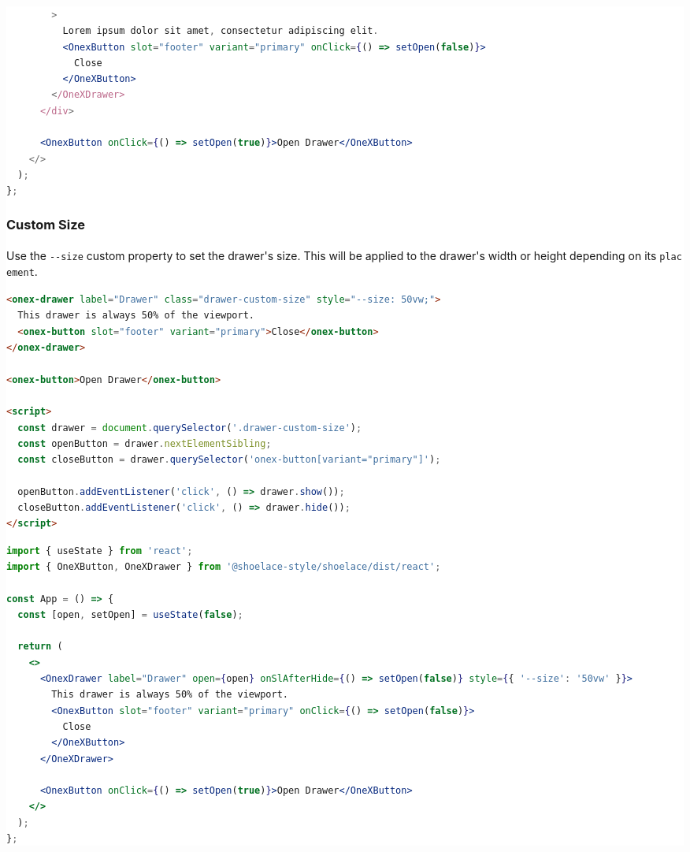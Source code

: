 ```jsx react
        >
          Lorem ipsum dolor sit amet, consectetur adipiscing elit.
          <OnexButton slot="footer" variant="primary" onClick={() => setOpen(false)}>
            Close
          </OneXButton>
        </OneXDrawer>
      </div>

      <OnexButton onClick={() => setOpen(true)}>Open Drawer</OneXButton>
    </>
  );
};
```

### Custom Size

Use the `--size` custom property to set the drawer's size. This will be applied to the drawer's width or height depending on its `placement`.

```html preview
<onex-drawer label="Drawer" class="drawer-custom-size" style="--size: 50vw;">
  This drawer is always 50% of the viewport.
  <onex-button slot="footer" variant="primary">Close</onex-button>
</onex-drawer>

<onex-button>Open Drawer</onex-button>

<script>
  const drawer = document.querySelector('.drawer-custom-size');
  const openButton = drawer.nextElementSibling;
  const closeButton = drawer.querySelector('onex-button[variant="primary"]');

  openButton.addEventListener('click', () => drawer.show());
  closeButton.addEventListener('click', () => drawer.hide());
</script>
```

```jsx react
import { useState } from 'react';
import { OneXButton, OneXDrawer } from '@shoelace-style/shoelace/dist/react';

const App = () => {
  const [open, setOpen] = useState(false);

  return (
    <>
      <OnexDrawer label="Drawer" open={open} onSlAfterHide={() => setOpen(false)} style={{ '--size': '50vw' }}>
        This drawer is always 50% of the viewport.
        <OnexButton slot="footer" variant="primary" onClick={() => setOpen(false)}>
          Close
        </OneXButton>
      </OneXDrawer>

      <OnexButton onClick={() => setOpen(true)}>Open Drawer</OneXButton>
    </>
  );
};
```
